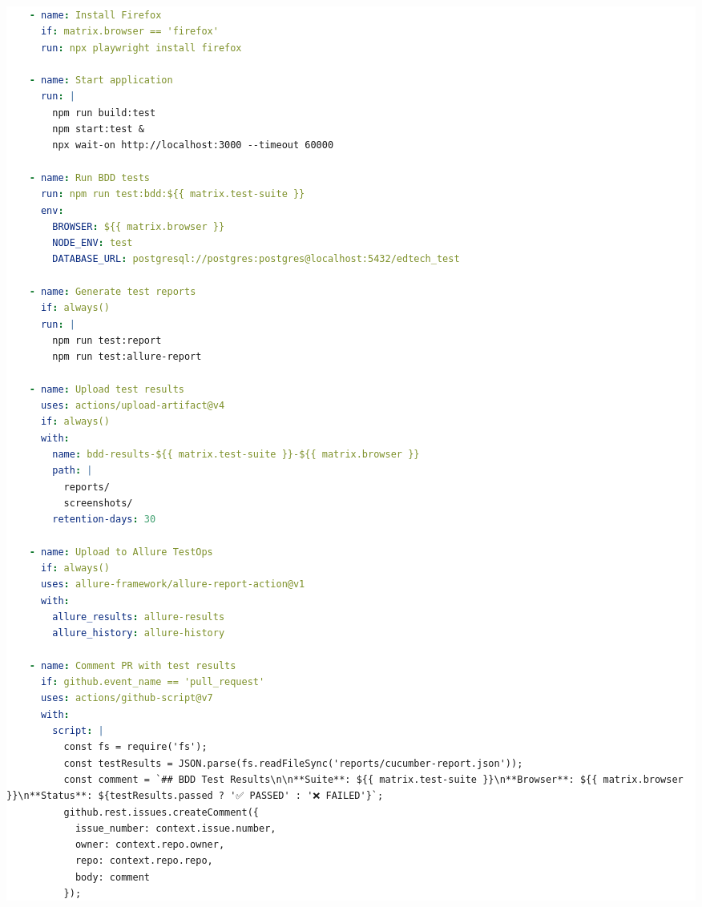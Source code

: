 ```yaml
    - name: Install Firefox
      if: matrix.browser == 'firefox'
      run: npx playwright install firefox

    - name: Start application
      run: |
        npm run build:test
        npm start:test &
        npx wait-on http://localhost:3000 --timeout 60000

    - name: Run BDD tests
      run: npm run test:bdd:${{ matrix.test-suite }}
      env:
        BROWSER: ${{ matrix.browser }}
        NODE_ENV: test
        DATABASE_URL: postgresql://postgres:postgres@localhost:5432/edtech_test

    - name: Generate test reports
      if: always()
      run: |
        npm run test:report
        npm run test:allure-report

    - name: Upload test results
      uses: actions/upload-artifact@v4
      if: always()
      with:
        name: bdd-results-${{ matrix.test-suite }}-${{ matrix.browser }}
        path: |
          reports/
          screenshots/
        retention-days: 30

    - name: Upload to Allure TestOps
      if: always()
      uses: allure-framework/allure-report-action@v1
      with:
        allure_results: allure-results
        allure_history: allure-history

    - name: Comment PR with test results
      if: github.event_name == 'pull_request'
      uses: actions/github-script@v7
      with:
        script: |
          const fs = require('fs');
          const testResults = JSON.parse(fs.readFileSync('reports/cucumber-report.json'));
          const comment = `## BDD Test Results\n\n**Suite**: ${{ matrix.test-suite }}\n**Browser**: ${{ matrix.browser }}\n**Status**: ${testResults.passed ? '✅ PASSED' : '❌ FAILED'}`;
          github.rest.issues.createComment({
            issue_number: context.issue.number,
            owner: context.repo.owner,
            repo: context.repo.repo,
            body: comment
          });
```
